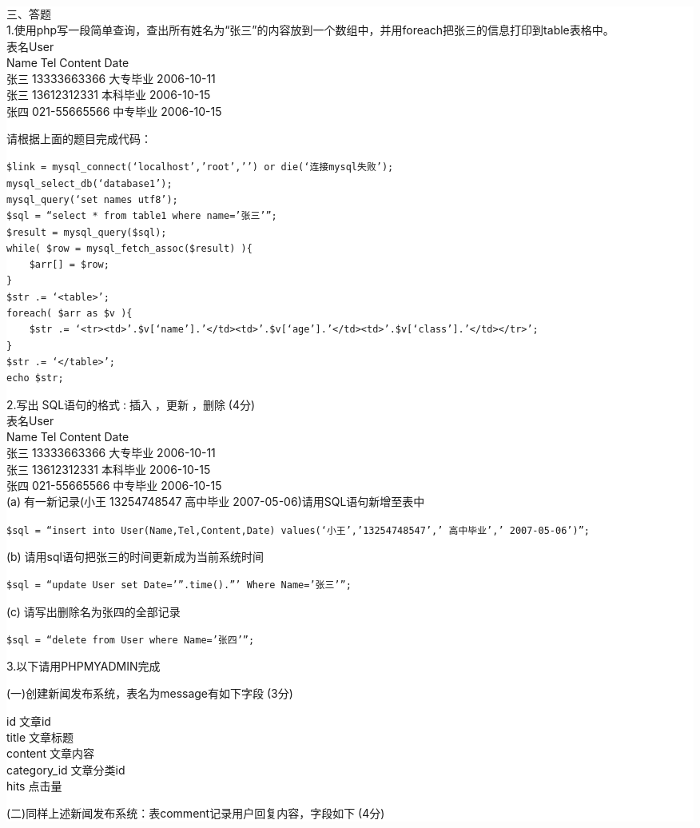 三、答题  
1.使用php写一段简单查询，查出所有姓名为“张三”的内容放到一个数组中，并用foreach把张三的信息打印到table表格中。  
表名User  
Name Tel Content Date  
张三 13333663366 大专毕业 2006-10-11  
张三 13612312331 本科毕业 2006-10-15  
张四 021-55665566 中专毕业 2006-10-15

请根据上面的题目完成代码：

    $link = mysql_connect(‘localhost’,’root’,’’) or die(‘连接mysql失败’);
    mysql_select_db(‘database1’);
    mysql_query(‘set names utf8’);
    $sql = “select * from table1 where name=’张三’”;
    $result = mysql_query($sql);
    while( $row = mysql_fetch_assoc($result) ){
        $arr[] = $row;
    }
    $str .= ‘<table>’;
    foreach( $arr as $v ){
        $str .= ‘<tr><td>’.$v[‘name’].’</td><td>’.$v[‘age’].’</td><td>’.$v[‘class’].’</td></tr>’;
    }
    $str .= ‘</table>’;
    echo $str;
    

2.写出 SQL语句的格式 : 插入 ，更新 ，删除 (4分)  
表名User  
Name Tel Content Date  
张三 13333663366 大专毕业 2006-10-11  
张三 13612312331 本科毕业 2006-10-15  
张四 021-55665566 中专毕业 2006-10-15  
(a) 有一新记录(小王 13254748547 高中毕业 2007-05-06)请用SQL语句新增至表中

    $sql = “insert into User(Name,Tel,Content,Date) values(‘小王’,’13254748547’,’ 高中毕业’,’ 2007-05-06’)”;
    

(b) 请用sql语句把张三的时间更新成为当前系统时间

    $sql = “update User set Date=’”.time().”’ Where Name=’张三’”;
    

(c) 请写出删除名为张四的全部记录

    $sql = “delete from User where Name=’张四’”;
    

3.以下请用PHPMYADMIN完成

(一)创建新闻发布系统，表名为message有如下字段 (3分)

id 文章id  
title 文章标题  
content 文章内容  
category_id 文章分类id  
hits 点击量

(二)同样上述新闻发布系统：表comment记录用户回复内容，字段如下 (4分)


[0]: http://www.xxx.com/index.html,%E5%A6%82%E4%BD%95%E5%BE%97%E5%88%B0%E5%AE%83%E7%9A%84%E5%86%85%E5%AE%B9
[1]: http://163.com
[2]: http://tt.id
[3]: http://t.id
